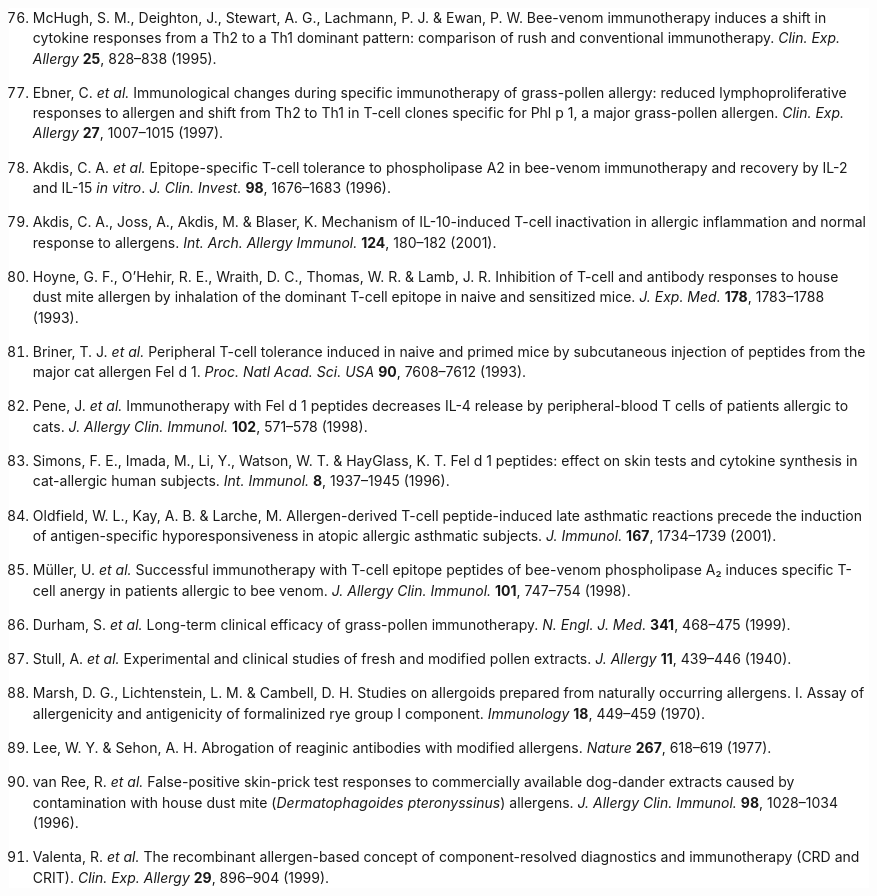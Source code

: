 76. McHugh, S. M., Deighton, J., Stewart, A. G., Lachmann, P. J. & Ewan, P. W. Bee-venom immunotherapy induces a shift in cytokine responses from a Th2 to a Th1 dominant pattern: comparison of rush and conventional immunotherapy. *Clin. Exp. Allergy* **25**, 828–838 (1995).

77. Ebner, C. *et al.* Immunological changes during specific immunotherapy of grass-pollen allergy: reduced lymphoproliferative responses to allergen and shift from Th2 to Th1 in T-cell clones specific for Phl p 1, a major grass-pollen allergen. *Clin. Exp. Allergy* **27**, 1007–1015 (1997).

78. Akdis, C. A. *et al.* Epitope-specific T-cell tolerance to phospholipase A2 in bee-venom immunotherapy and recovery by IL-2 and IL-15 *in vitro*. *J. Clin. Invest.* **98**, 1676–1683 (1996).

79. Akdis, C. A., Joss, A., Akdis, M. & Blaser, K. Mechanism of IL-10-induced T-cell inactivation in allergic inflammation and normal response to allergens. *Int. Arch. Allergy Immunol.* **124**, 180–182 (2001).

80. Hoyne, G. F., O’Hehir, R. E., Wraith, D. C., Thomas, W. R. & Lamb, J. R. Inhibition of T-cell and antibody responses to house dust mite allergen by inhalation of the dominant T-cell epitope in naive and sensitized mice. *J. Exp. Med.* **178**, 1783–1788 (1993).

81. Briner, T. J. *et al.* Peripheral T-cell tolerance induced in naive and primed mice by subcutaneous injection of peptides from the major cat allergen Fel d 1. *Proc. Natl Acad. Sci. USA* **90**, 7608–7612 (1993).

82. Pene, J. *et al.* Immunotherapy with Fel d 1 peptides decreases IL-4 release by peripheral-blood T cells of patients allergic to cats. *J. Allergy Clin. Immunol.* **102**, 571–578 (1998).

83. Simons, F. E., Imada, M., Li, Y., Watson, W. T. & HayGlass, K. T. Fel d 1 peptides: effect on skin tests and cytokine synthesis in cat-allergic human subjects. *Int. Immunol.* **8**, 1937–1945 (1996).

84. Oldfield, W. L., Kay, A. B. & Larche, M. Allergen-derived T-cell peptide-induced late asthmatic reactions precede the induction of antigen-specific hyporesponsiveness in atopic allergic asthmatic subjects. *J. Immunol.* **167**, 1734–1739 (2001).

85. Müller, U. *et al.* Successful immunotherapy with T-cell epitope peptides of bee-venom phospholipase A₂ induces specific T-cell anergy in patients allergic to bee venom. *J. Allergy Clin. Immunol.* **101**, 747–754 (1998).

86. Durham, S. *et al.* Long-term clinical efficacy of grass-pollen immunotherapy. *N. Engl. J. Med.* **341**, 468–475 (1999).

87. Stull, A. *et al.* Experimental and clinical studies of fresh and modified pollen extracts. *J. Allergy* **11**, 439–446 (1940).

88. Marsh, D. G., Lichtenstein, L. M. & Cambell, D. H. Studies on allergoids prepared from naturally occurring allergens. I. Assay of allergenicity and antigenicity of formalinized rye group I component. *Immunology* **18**, 449–459 (1970).

89. Lee, W. Y. & Sehon, A. H. Abrogation of reaginic antibodies with modified allergens. *Nature* **267**, 618–619 (1977).

90. van Ree, R. *et al.* False-positive skin-prick test responses to commercially available dog-dander extracts caused by contamination with house dust mite (*Dermatophagoides pteronyssinus*) allergens. *J. Allergy Clin. Immunol.* **98**, 1028–1034 (1996).

91. Valenta, R. *et al.* The recombinant allergen-based concept of component-resolved diagnostics and immunotherapy (CRD and CRIT). *Clin. Exp. Allergy* **29**, 896–904 (1999).
